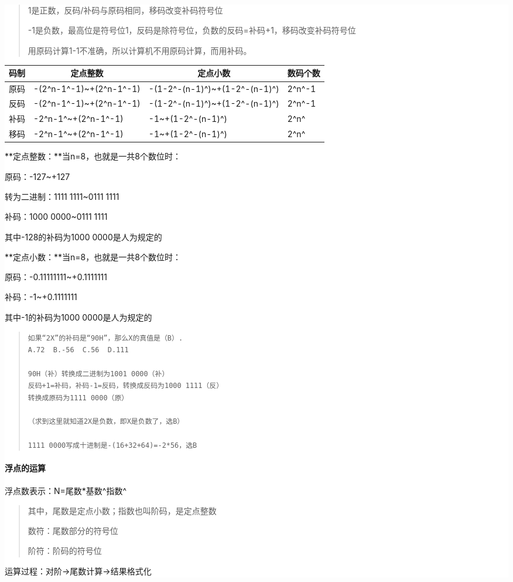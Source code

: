 > 1是正数，反码/补码与原码相同，移码改变补码符号位
>
> -1是负数，最高位是符号位1，反码是除符号位，负数的反码=补码+1，移码改变补码符号位
>
> 用原码计算1-1不准确，所以计算机不用原码计算，而用补码。

| 码制 | 定点整数                | 定点小数                      | 数码个数 |
| ---- | ----------------------- | ----------------------------- | -------- |
| 原码 | -(2^n-1^-1)~+(2^n-1^-1) | -(1-2^-(n-1)^)~+(1-2^-(n-1)^) | 2^n^-1   |
| 反码 | -(2^n-1^-1)~+(2^n-1^-1) | -(1-2^-(n-1)^)~+(1-2^-(n-1)^) | 2^n^-1   |
| 补码 | -2^n-1^~+(2^n-1^-1)     | -1~+(1-2^-(n-1)^)             | 2^n^     |
| 移码 | -2^n-1^~+(2^n-1^-1)     | -1~+(1-2^-(n-1)^)             | 2^n^     |

**定点整数：**当n=8，也就是一共8个数位时：

原码：-127~+127

转为二进制：1111 1111~0111 1111

补码：1000 0000~0111 1111

其中-128的补码为1000 0000是人为规定的

**定点小数：**当n=8，也就是一共8个数位时：

原码：-0.11111111~+0.1111111

补码：-1~+0.1111111

其中-1的补码为1000 0000是人为规定的

> ```tex
> 如果“2X”的补码是“90H”，那么X的真值是（B）.
> A.72  B.-56  C.56  D.111
> 
> 90H（补）转换成二进制为1001 0000（补）
> 反码+1=补码，补码-1=反码，转换成反码为1000 1111（反）
> 转换成原码为1111 0000（原）
> 
> （求到这里就知道2X是负数，即X是负数了，选B）
> 
> 1111 0000写成十进制是-(16+32+64)=-2*56，选B
> ```

#### 浮点的运算

浮点数表示：N=尾数\*基数^指数^

> 其中，尾数是定点小数；指数也叫阶码，是定点整数
>
> 数符：尾数部分的符号位
>
> 阶符：阶码的符号位

运算过程：对阶->尾数计算->结果格式化
